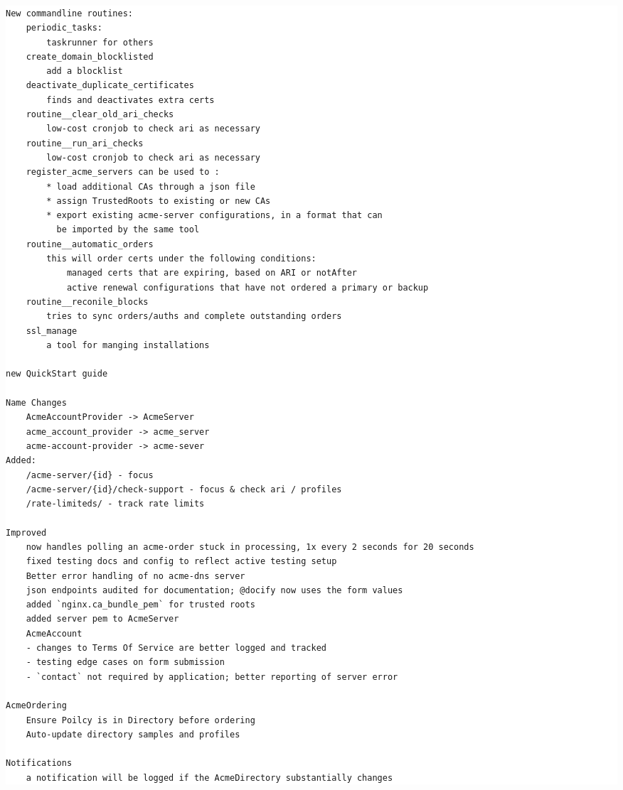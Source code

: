     New commandline routines:
        periodic_tasks:
            taskrunner for others
        create_domain_blocklisted
            add a blocklist
        deactivate_duplicate_certificates
            finds and deactivates extra certs
        routine__clear_old_ari_checks
            low-cost cronjob to check ari as necessary
        routine__run_ari_checks
            low-cost cronjob to check ari as necessary
        register_acme_servers can be used to :
            * load additional CAs through a json file
            * assign TrustedRoots to existing or new CAs
            * export existing acme-server configurations, in a format that can
              be imported by the same tool
        routine__automatic_orders
            this will order certs under the following conditions:
                managed certs that are expiring, based on ARI or notAfter
                active renewal configurations that have not ordered a primary or backup
        routine__reconile_blocks
            tries to sync orders/auths and complete outstanding orders
        ssl_manage
            a tool for manging installations

    new QuickStart guide

    Name Changes
        AcmeAccountProvider -> AcmeServer
        acme_account_provider -> acme_server
        acme-account-provider -> acme-sever
    Added:
        /acme-server/{id} - focus
        /acme-server/{id}/check-support - focus & check ari / profiles
        /rate-limiteds/ - track rate limits

    Improved
        now handles polling an acme-order stuck in processing, 1x every 2 seconds for 20 seconds
        fixed testing docs and config to reflect active testing setup
        Better error handling of no acme-dns server
        json endpoints audited for documentation; @docify now uses the form values
        added `nginx.ca_bundle_pem` for trusted roots
        added server pem to AcmeServer
        AcmeAccount
        - changes to Terms Of Service are better logged and tracked
        - testing edge cases on form submission
        - `contact` not required by application; better reporting of server error

    AcmeOrdering
        Ensure Poilcy is in Directory before ordering
        Auto-update directory samples and profiles

    Notifications
        a notification will be logged if the AcmeDirectory substantially changes
